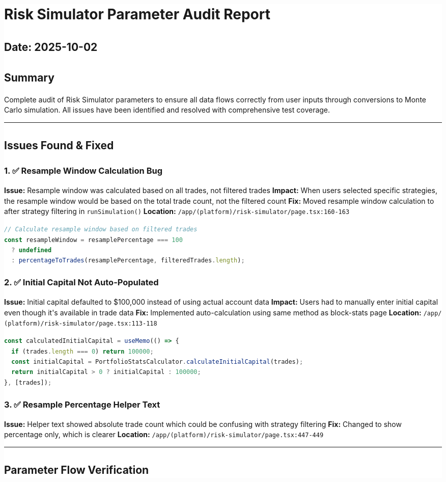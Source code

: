 # Risk Simulator Parameter Audit Report

## Date: 2025-10-02

## Summary
Complete audit of Risk Simulator parameters to ensure all data flows correctly from user inputs through conversions to Monte Carlo simulation. All issues have been identified and resolved with comprehensive test coverage.

---

## Issues Found & Fixed

### 1. ✅ Resample Window Calculation Bug
**Issue:** Resample window was calculated based on all trades, not filtered trades
**Impact:** When users selected specific strategies, the resample window would be based on the total trade count, not the filtered count
**Fix:** Moved resample window calculation to after strategy filtering in `runSimulation()`
**Location:** `/app/(platform)/risk-simulator/page.tsx:160-163`

```typescript
// Calculate resample window based on filtered trades
const resampleWindow = resamplePercentage === 100
  ? undefined
  : percentageToTrades(resamplePercentage, filteredTrades.length);
```

### 2. ✅ Initial Capital Not Auto-Populated
**Issue:** Initial capital defaulted to $100,000 instead of using actual account data
**Impact:** Users had to manually enter initial capital even though it's available in trade data
**Fix:** Implemented auto-calculation using same method as block-stats page
**Location:** `/app/(platform)/risk-simulator/page.tsx:113-118`

```typescript
const calculatedInitialCapital = useMemo(() => {
  if (trades.length === 0) return 100000;
  const initialCapital = PortfolioStatsCalculator.calculateInitialCapital(trades);
  return initialCapital > 0 ? initialCapital : 100000;
}, [trades]);
```

### 3. ✅ Resample Percentage Helper Text
**Issue:** Helper text showed absolute trade count which could be confusing with strategy filtering
**Fix:** Changed to show percentage only, which is clearer
**Location:** `/app/(platform)/risk-simulator/page.tsx:447-449`

---

## Parameter Flow Verification
